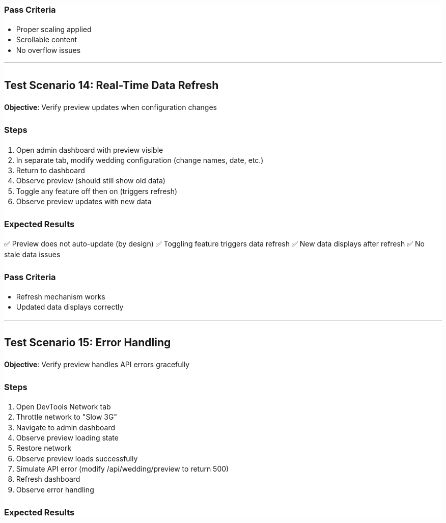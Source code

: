 ### Pass Criteria

- Proper scaling applied
- Scrollable content
- No overflow issues

---

## Test Scenario 14: Real-Time Data Refresh

**Objective**: Verify preview updates when configuration changes

### Steps

1. Open admin dashboard with preview visible
2. In separate tab, modify wedding configuration (change names, date, etc.)
3. Return to dashboard
4. Observe preview (should still show old data)
5. Toggle any feature off then on (triggers refresh)
6. Observe preview updates with new data

### Expected Results

✅ Preview does not auto-update (by design)
✅ Toggling feature triggers data refresh
✅ New data displays after refresh
✅ No stale data issues

### Pass Criteria

- Refresh mechanism works
- Updated data displays correctly

---

## Test Scenario 15: Error Handling

**Objective**: Verify preview handles API errors gracefully

### Steps

1. Open DevTools Network tab
2. Throttle network to "Slow 3G"
3. Navigate to admin dashboard
4. Observe preview loading state
5. Restore network
6. Observe preview loads successfully
7. Simulate API error (modify /api/wedding/preview to return 500)
8. Refresh dashboard
9. Observe error handling

### Expected Results
